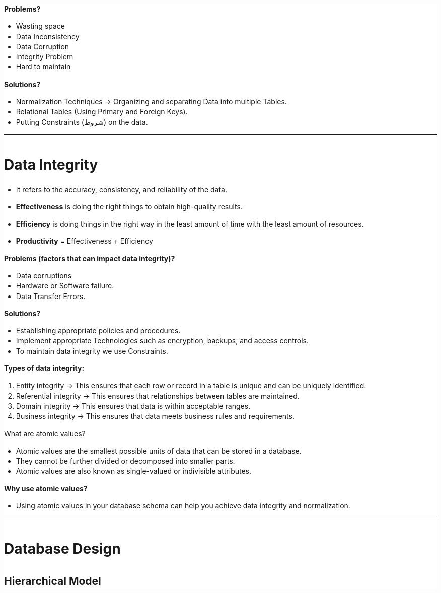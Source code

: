   **Problems?**
  - Wasting space
  - Data Inconsistency
  - Data Corruption
  - Integrity Problem
  - Hard to maintain

  **Solutions?**
  - Normalization Techniques -> Organizing and separating Data into multiple Tables.
  - Relational Tables (Using Primary and Foreign Keys).
  - Putting Constraints (شروط) on the data.

---------------------------------------------------------------------------------

# Data Integrity

  - It refers to the accuracy, consistency, and reliability of the data.

  - **Effectiveness** is doing the right things to obtain high-quality results.
  - **Efficiency** is doing things in the right way in the least amount of time with the least amount of resources.
  - **Productivity** = Effectiveness + Efficiency

  **Problems (factors that can impact data integrity)?**
  - Data corruptions
  - Hardware or Software failure.
  - Data Transfer Errors.

  **Solutions?**
  - Establishing appropriate policies and procedures.
  - Implement appropriate Technologies such as encryption, backups, and access controls.
  - To maintain data integrity we use Constraints.

  **Types of data integrity:**
  1. Entity integrity -> This ensures that each row or record in a table is unique and can be uniquely identified.
  2. Referential integrity -> This ensures that relationships between tables are maintained.
  3. Domain integrity -> This ensures that data is within acceptable ranges.
  4. Business integrity -> This ensures that data meets business rules and requirements. 

  What are atomic values?
  - Atomic values are the smallest possible units of data that can be stored in a database.
  - They cannot be further divided or decomposed into smaller parts.
  - Atomic values are also known as single-valued or indivisible attributes.
    
  **Why use atomic values?**
  - Using atomic values in your database schema can help you achieve data integrity and normalization.

---------------------------------------------------------------------------------
# Database Design

## Hierarchical Model
